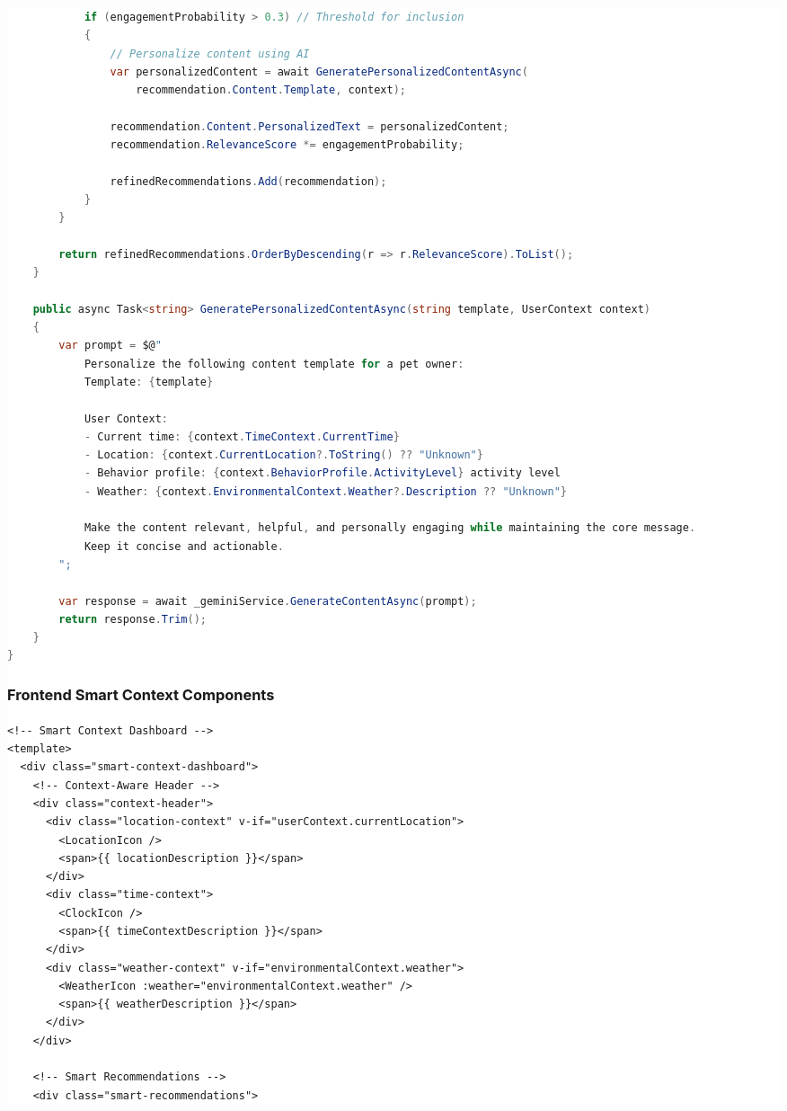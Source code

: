 ```csharp
            if (engagementProbability > 0.3) // Threshold for inclusion
            {
                // Personalize content using AI
                var personalizedContent = await GeneratePersonalizedContentAsync(
                    recommendation.Content.Template, context);
                
                recommendation.Content.PersonalizedText = personalizedContent;
                recommendation.RelevanceScore *= engagementProbability;
                
                refinedRecommendations.Add(recommendation);
            }
        }
        
        return refinedRecommendations.OrderByDescending(r => r.RelevanceScore).ToList();
    }
    
    public async Task<string> GeneratePersonalizedContentAsync(string template, UserContext context)
    {
        var prompt = $@"
            Personalize the following content template for a pet owner:
            Template: {template}
            
            User Context:
            - Current time: {context.TimeContext.CurrentTime}
            - Location: {context.CurrentLocation?.ToString() ?? "Unknown"}
            - Behavior profile: {context.BehaviorProfile.ActivityLevel} activity level
            - Weather: {context.EnvironmentalContext.Weather?.Description ?? "Unknown"}
            
            Make the content relevant, helpful, and personally engaging while maintaining the core message.
            Keep it concise and actionable.
        ";
        
        var response = await _geminiService.GenerateContentAsync(prompt);
        return response.Trim();
    }
}
```

### Frontend Smart Context Components
```vue
<!-- Smart Context Dashboard -->
<template>
  <div class="smart-context-dashboard">
    <!-- Context-Aware Header -->
    <div class="context-header">
      <div class="location-context" v-if="userContext.currentLocation">
        <LocationIcon />
        <span>{{ locationDescription }}</span>
      </div>
      <div class="time-context">
        <ClockIcon />
        <span>{{ timeContextDescription }}</span>
      </div>
      <div class="weather-context" v-if="environmentalContext.weather">
        <WeatherIcon :weather="environmentalContext.weather" />
        <span>{{ weatherDescription }}</span>
      </div>
    </div>
    
    <!-- Smart Recommendations -->
    <div class="smart-recommendations">
```
